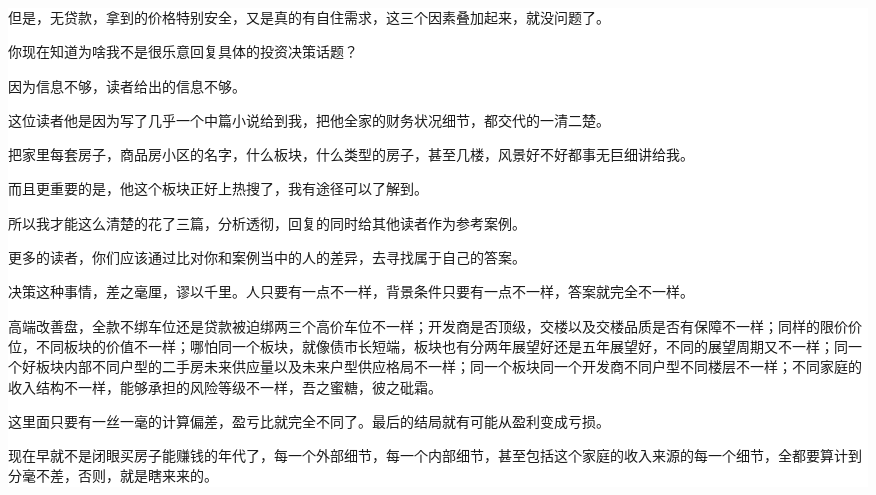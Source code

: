 但是，无贷款，拿到的价格特别安全，又是真的有自住需求，这三个因素叠加起来，就没问题了。  

你现在知道为啥我不是很乐意回复具体的投资决策话题？  

因为信息不够，读者给出的信息不够。

这位读者他是因为写了几乎一个中篇小说给到我，把他全家的财务状况细节，都交代的一清二楚。  

把家里每套房子，商品房小区的名字，什么板块，什么类型的房子，甚至几楼，风景好不好都事无巨细讲给我。

而且更重要的是，他这个板块正好上热搜了，我有途径可以了解到。  

所以我才能这么清楚的花了三篇，分析透彻，回复的同时给其他读者作为参考案例。

更多的读者，你们应该通过比对你和案例当中的人的差异，去寻找属于自己的答案。  

决策这种事情，差之毫厘，谬以千里。人只要有一点不一样，背景条件只要有一点不一样，答案就完全不一样。

高端改善盘，全款不绑车位还是贷款被迫绑两三个高价车位不一样；开发商是否顶级，交楼以及交楼品质是否有保障不一样；同样的限价价位，不同板块的价值不一样；哪怕同一个板块，就像债市长短端，板块也有分两年展望好还是五年展望好，不同的展望周期又不一样；同一个好板块内部不同户型的二手房未来供应量以及未来户型供应格局不一样；同一个板块同一个开发商不同户型不同楼层不一样；不同家庭的收入结构不一样，能够承担的风险等级不一样，吾之蜜糖，彼之砒霜。

这里面只要有一丝一毫的计算偏差，盈亏比就完全不同了。最后的结局就有可能从盈利变成亏损。

现在早就不是闭眼买房子能赚钱的年代了，每一个外部细节，每一个内部细节，甚至包括这个家庭的收入来源的每一个细节，全都要算计到分毫不差，否则，就是瞎来来的。

